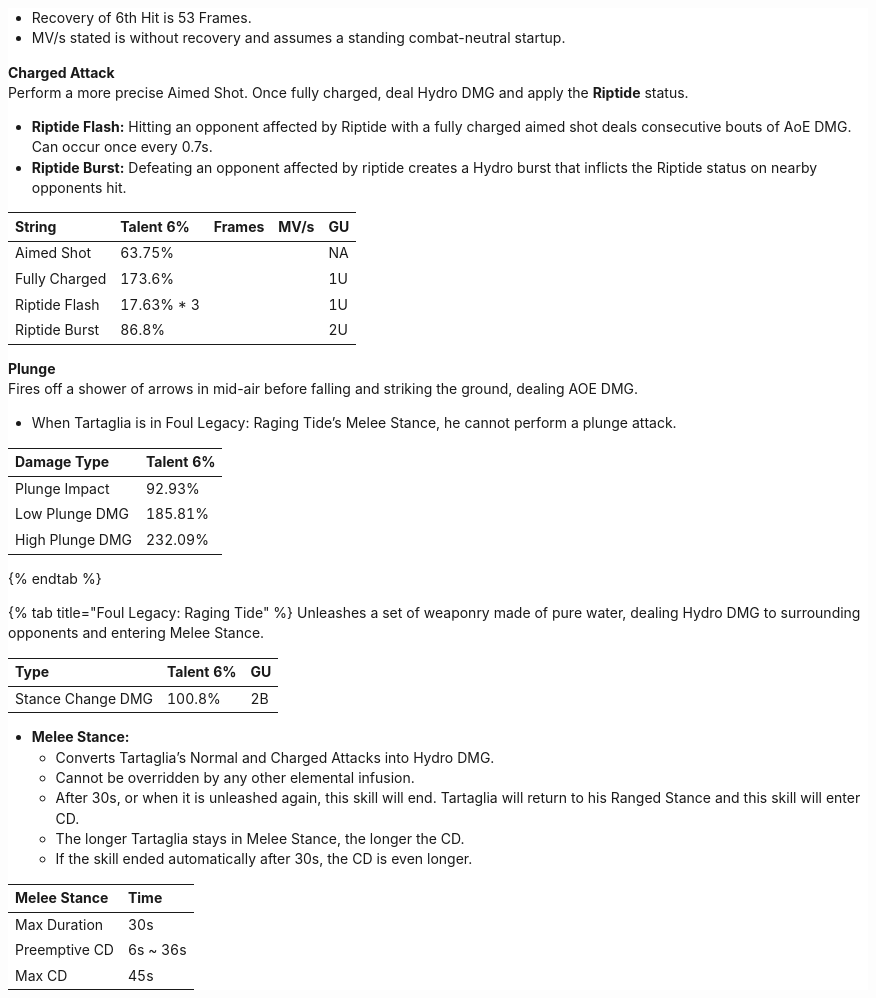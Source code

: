 * Recovery of 6th Hit is 53 Frames.
* MV/s stated is without recovery and assumes a standing combat-neutral startup. 

**Charged Attack**  
Perform a more precise Aimed Shot. Once fully charged, deal Hydro DMG and apply the **Riptide** status.

* **Riptide Flash:** Hitting an opponent affected by Riptide with a fully charged aimed shot deals consecutive bouts of AoE DMG. Can occur once every 0.7s.
* **Riptide Burst:** Defeating an opponent affected by riptide creates a Hydro burst that inflicts the Riptide status on nearby opponents hit.

| String | Talent 6% | Frames | MV/s | GU |
| :--- | :--- | :--- | :--- | :--- |
| Aimed Shot | 63.75% |  |  | NA |
| Fully Charged | 173.6% |  |  | 1U |
| Riptide Flash | 17.63% \* 3 |  |  | 1U |
| Riptide Burst | 86.8% |  |  | 2U |

**Plunge**  
Fires off a shower of arrows in mid-air before falling and striking the ground, dealing AOE DMG.

* When Tartaglia is in Foul Legacy: Raging Tide’s Melee Stance, he cannot perform a plunge attack.

| Damage Type | Talent 6% |
| :--- | :--- |
| Plunge Impact | 92.93% |
| Low Plunge DMG | 185.81% |
| High Plunge DMG | 232.09% |
{% endtab %}

{% tab title="Foul Legacy: Raging Tide" %}
Unleashes a set of weaponry made of pure water, dealing Hydro DMG to surrounding opponents and entering Melee Stance.

| Type | Talent 6% | GU |
| :--- | :--- | :--- |
| Stance Change DMG | 100.8% | 2B |

* **Melee Stance:**
  * Converts Tartaglia’s Normal and Charged Attacks into Hydro DMG.
  * Cannot be overridden by any other elemental infusion.
  * After 30s, or when it is unleashed again, this skill will end. Tartaglia will return to his Ranged Stance and this skill will enter CD.
  * The longer Tartaglia stays in Melee Stance, the longer the CD.
  * If the skill ended automatically after 30s, the CD is even longer.

| Melee Stance | Time |
| :--- | :--- |
| Max Duration | 30s |
| Preemptive CD | 6s ~ 36s |
| Max CD | 45s |
